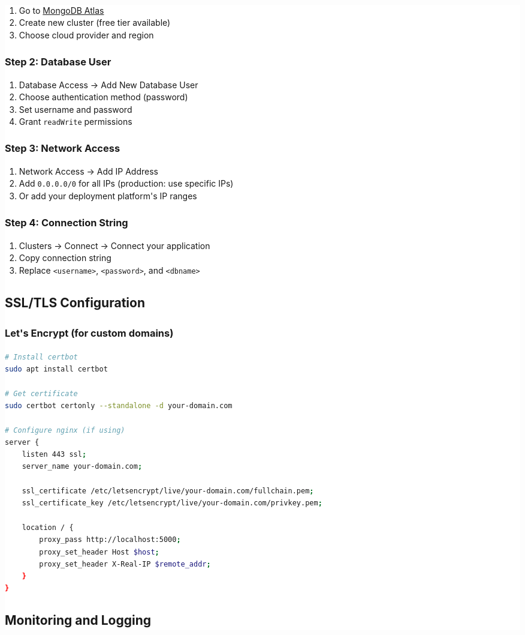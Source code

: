 1. Go to [MongoDB Atlas](https://cloud.mongodb.com)
2. Create new cluster (free tier available)
3. Choose cloud provider and region

### Step 2: Database User

1. Database Access → Add New Database User
2. Choose authentication method (password)
3. Set username and password
4. Grant `readWrite` permissions

### Step 3: Network Access

1. Network Access → Add IP Address
2. Add `0.0.0.0/0` for all IPs (production: use specific IPs)
3. Or add your deployment platform's IP ranges

### Step 4: Connection String

1. Clusters → Connect → Connect your application
2. Copy connection string
3. Replace `<username>`, `<password>`, and `<dbname>`

## SSL/TLS Configuration

### Let's Encrypt (for custom domains)

```bash
# Install certbot
sudo apt install certbot

# Get certificate
sudo certbot certonly --standalone -d your-domain.com

# Configure nginx (if using)
server {
    listen 443 ssl;
    server_name your-domain.com;

    ssl_certificate /etc/letsencrypt/live/your-domain.com/fullchain.pem;
    ssl_certificate_key /etc/letsencrypt/live/your-domain.com/privkey.pem;

    location / {
        proxy_pass http://localhost:5000;
        proxy_set_header Host $host;
        proxy_set_header X-Real-IP $remote_addr;
    }
}
```

## Monitoring and Logging

